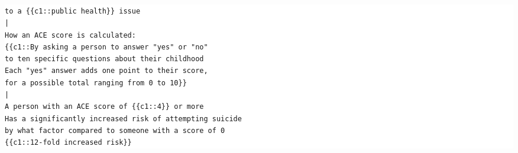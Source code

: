 ```
to a {{c1::public health}} issue
|
How an ACE score is calculated:
{{c1::By asking a person to answer "yes" or "no" 
to ten specific questions about their childhood
Each "yes" answer adds one point to their score, 
for a possible total ranging from 0 to 10}}
|
A person with an ACE score of {{c1::4}} or more 
Has a significantly increased risk of attempting suicide 
by what factor compared to someone with a score of 0
{{c1::12-fold increased risk}}
```